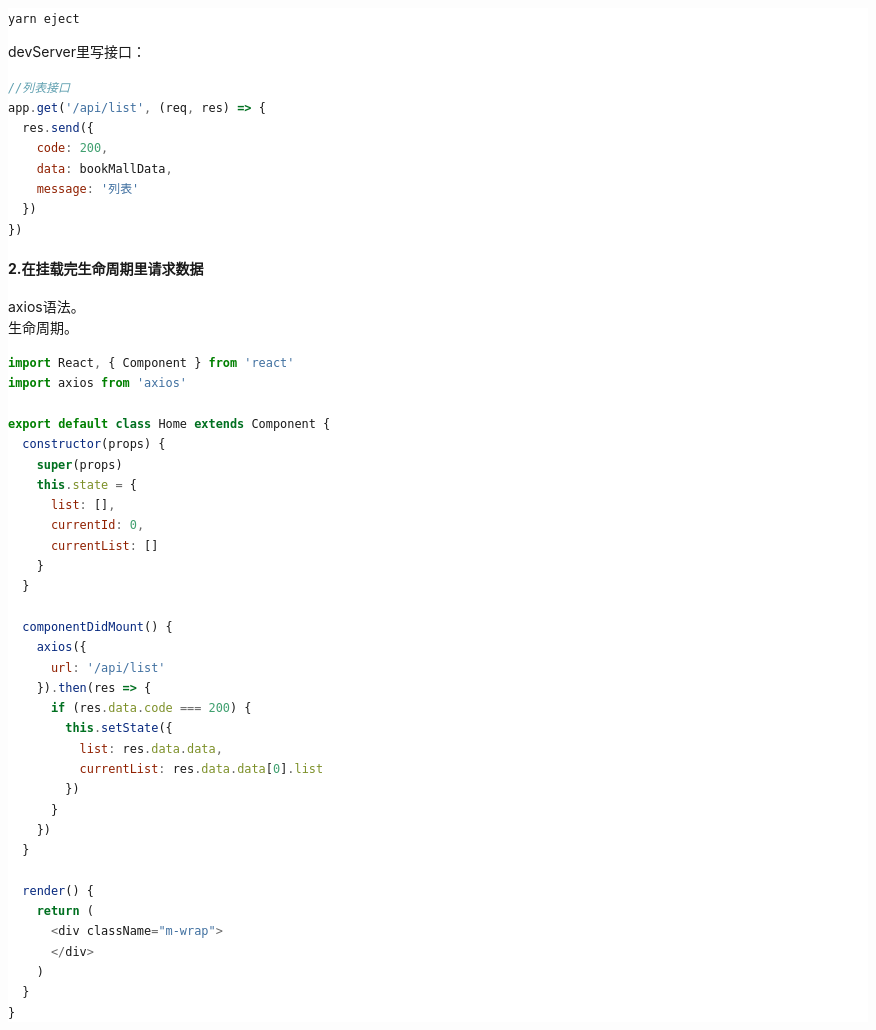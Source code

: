```javascript
yarn eject
```

devServer里写接口：

```javascript
//列表接口
app.get('/api/list', (req, res) => {
  res.send({
    code: 200,
    data: bookMallData,
    message: '列表'
  })
})
```

#### 2.在挂载完生命周期里请求数据

axios语法。  
生命周期。

```javascript
import React, { Component } from 'react'
import axios from 'axios'

export default class Home extends Component {
  constructor(props) {
    super(props)
    this.state = {
      list: [],
      currentId: 0,
      currentList: []
    }
  }

  componentDidMount() {
    axios({
      url: '/api/list'
    }).then(res => {
      if (res.data.code === 200) {
        this.setState({
          list: res.data.data,
          currentList: res.data.data[0].list
        })
      }
    })
  }

  render() {
    return (
      <div className="m-wrap">
      </div>
    )
  }
}

```

